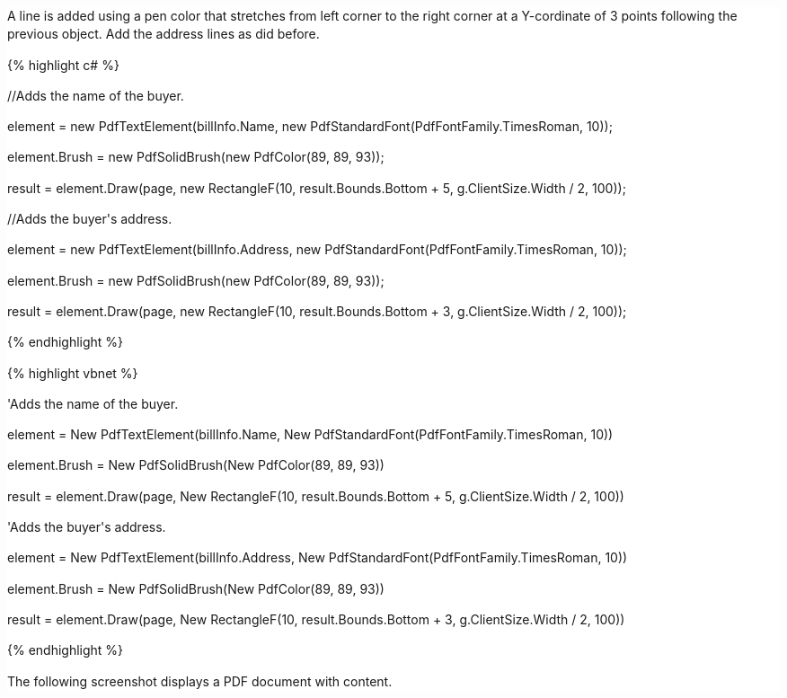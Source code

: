 

A line is added using a pen color that stretches from left corner to the right corner at a Y-cordinate of 3 points following the previous object. Add the address lines as did before.

{% highlight c# %}





//Adds the name of the buyer.

element = new PdfTextElement(billInfo.Name, new PdfStandardFont(PdfFontFamily.TimesRoman, 10));

element.Brush = new PdfSolidBrush(new PdfColor(89, 89, 93));

result = element.Draw(page, new RectangleF(10, result.Bounds.Bottom + 5, g.ClientSize.Width / 2, 100));

//Adds the buyer's address.

element = new PdfTextElement(billInfo.Address, new PdfStandardFont(PdfFontFamily.TimesRoman, 10));

element.Brush = new PdfSolidBrush(new PdfColor(89, 89, 93));

result = element.Draw(page, new RectangleF(10, result.Bounds.Bottom + 3, g.ClientSize.Width / 2, 100));



{% endhighlight %}



{% highlight vbnet %}



'Adds the name of the buyer.

element = New PdfTextElement(billInfo.Name, New PdfStandardFont(PdfFontFamily.TimesRoman, 10))

element.Brush = New PdfSolidBrush(New PdfColor(89, 89, 93))

result = element.Draw(page, New RectangleF(10, result.Bounds.Bottom + 5, g.ClientSize.Width / 2, 100))

'Adds the buyer's address.

element = New PdfTextElement(billInfo.Address, New PdfStandardFont(PdfFontFamily.TimesRoman, 10))

element.Brush = New PdfSolidBrush(New PdfColor(89, 89, 93))

result = element.Draw(page, New RectangleF(10, result.Bounds.Bottom + 3, g.ClientSize.Width / 2, 100))



{% endhighlight %}



The following screenshot displays a PDF document with content.


